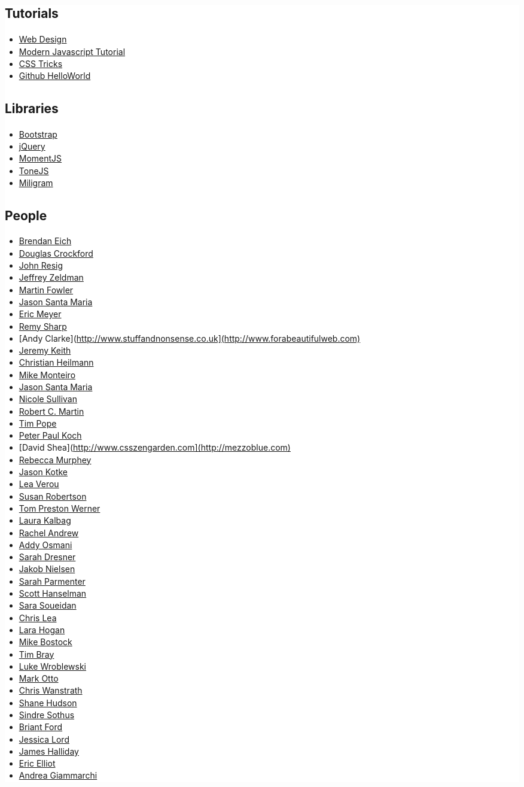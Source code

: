 ## Tutorials

- [Web Design](https://webdesign.tutsplus.com/tutorials/)
- [Modern Javascript Tutorial](https://javascript.info/)
- [CSS Tricks](https://css-tricks.com/)
- [Github HelloWorld](https://guides.github.com/activities/hello-world/)

## Libraries

- [Bootstrap](https://getbootstrap.com/)
- [jQuery](https://jquery.com/)
- [MomentJS](https://momentjs.com/)
- [ToneJS](https://tonejs.github.io/)
- [Miligram](https://milligram.io/)

## People

- [Brendan Eich](https://brendaneich.com/)
- [Douglas Crockford](http://www.crockford.com/)
- [John Resig](http://ejohn.org/)
- [Jeffrey Zeldman](http://www.zeldman.com/)
- [Martin Fowler](https://martinfowler.com/)
- [Jason Santa Maria](http://jasonsantamaria.com/)
- [Eric Meyer](http://meyerweb.com/)
- [Remy Sharp](https://remysharp.com/)
- [Andy Clarke](http://www.stuffandnonsense.co.uk](http://www.forabeautifulweb.com)
- [Jeremy Keith](https://adactio.com/)
- [Christian Heilmann](https://www.christianheilmann.com/)
- [Mike Monteiro](http://muledesign.com/)
- [Jason Santa Maria](http://jasonsantamaria.com)
- [Nicole Sullivan](http://www.stubbornella.org/)
- [Robert C. Martin](https://cleancoders.com/developers)
- [Tim Pope](http://tbaggery.com/)
- [Peter Paul Koch](http://quirksmode.org/)
- [David Shea](http://www.csszengarden.com](http://mezzoblue.com)
- [Rebecca Murphey](http://rmurphey.com/    )
- [Jason Kotke](http://kottke.org/)
- [Lea Verou](http://lea.verou.me/)
- [Susan Robertson](http://alistapart.com/author/susanrobertson)
- [Tom Preston Werner](http://tom.preston-werner.com/)
- [Laura Kalbag](https://laurakalbag.com/)
- [Rachel Andrew](https://rachelandrew.co.uk/)
- [Addy Osmani](https://www.addyosmani.com)
- [Sarah Dresner](http://sarahdrasnerdesign.com/)
- [Jakob Nielsen](http://www.useit.com)
- [Sarah Parmenter](http://www.sazzy.co.uk/)
- [Scott Hanselman](http://www.hanselman.com/)
- [Sara Soueidan](https://sarasoueidan.com/)
- [Chris Lea](https://chrislea.com/about/)
- [Lara Hogan](http://larahogan.me/)
- [Mike Bostock](http://bost.ocks.org)
- [Tim Bray](https://www.tbray.org/)
- [Luke Wroblewski](http://www.lukew.com/)
- [Mark Otto](http://mdo.fm/)
- [Chris Wanstrath](http://chriswanstrath.com/)
- [Shane Hudson](https://shanehudson.net/)
- [Sindre Sothus](https://twitter.com/sindresorhus)
- [Briant Ford](http://briantford.com/)
- [Jessica Lord](http://jlord.us/)
- [James Halliday](http://substack.net/)
- [Eric Elliot](https://medium.com/@_ericelliott)
- [Andrea Giammarchi](https://medium.com/@WebReflection)
